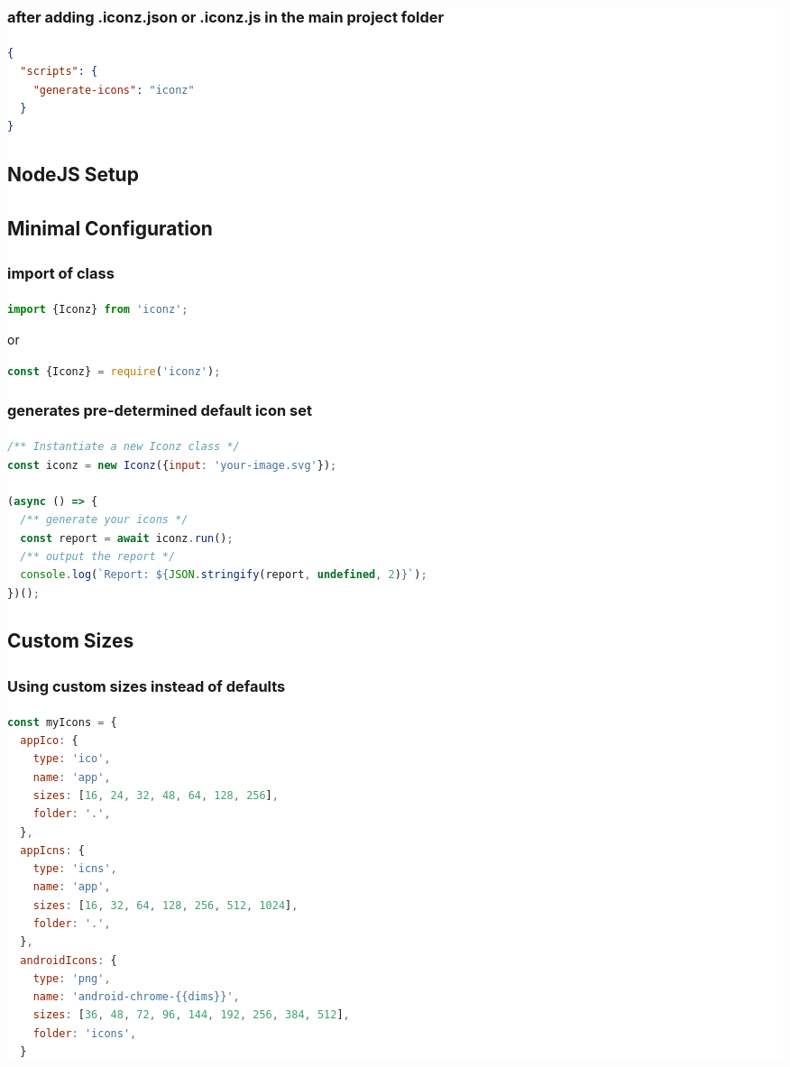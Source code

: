 ### after adding .iconz.json or .iconz.js in the main project folder

```json
{
  "scripts": {
    "generate-icons": "iconz"
  }
}
```

## NodeJS Setup

## Minimal Configuration

### import of class

```typescript
import {Iconz} from 'iconz';
```

or

```typescript
const {Iconz} = require('iconz');
```

### generates pre-determined default icon set

```javascript
/** Instantiate a new Iconz class */
const iconz = new Iconz({input: 'your-image.svg'});

(async () => {
  /** generate your icons */
  const report = await iconz.run();
  /** output the report */
  console.log(`Report: ${JSON.stringify(report, undefined, 2)}`);
})();
```

## Custom Sizes

### Using custom sizes instead of defaults

```javascript
const myIcons = {
  appIco: {
    type: 'ico',
    name: 'app',
    sizes: [16, 24, 32, 48, 64, 128, 256],
    folder: '.',
  },
  appIcns: {
    type: 'icns',
    name: 'app',
    sizes: [16, 32, 64, 128, 256, 512, 1024],
    folder: '.',
  },
  androidIcons: {
    type: 'png',
    name: 'android-chrome-{{dims}}',
    sizes: [36, 48, 72, 96, 144, 192, 256, 384, 512],
    folder: 'icons',
  }
```